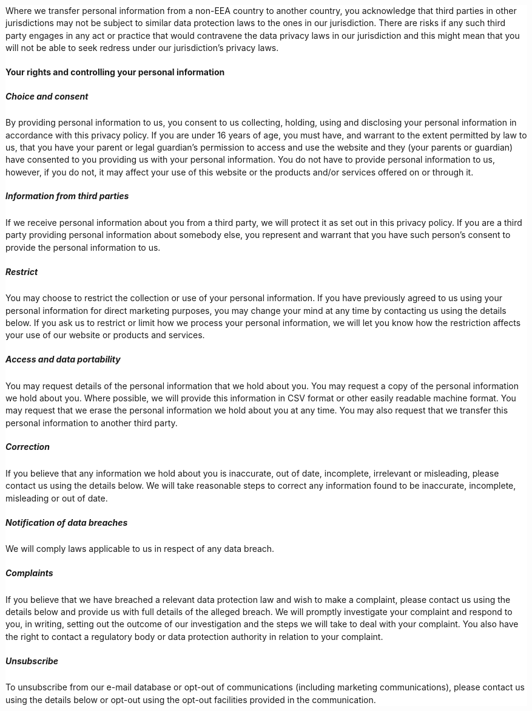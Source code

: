 Where we transfer personal information from a non-EEA country to another country, you acknowledge that third parties in other jurisdictions may not be subject to similar data protection laws to the ones in our jurisdiction. There are risks if any such third party engages in any act or practice that would contravene the data privacy laws in our jurisdiction and this might mean that you will not be able to seek redress under our jurisdiction’s privacy laws.

#### Your rights and controlling your personal information

##### Choice and consent
By providing personal information to us, you consent to us collecting, holding, using and disclosing your personal information in accordance with this privacy policy. If you are under 16 years of age, you must have, and warrant to the extent permitted by law to us, that you have your parent or legal guardian’s permission to access and use the website and they (your parents or guardian) have consented to you providing us with your personal information. You do not have to provide personal information to us, however, if you do not, it may affect your use of this website or the products and/or services offered on or through it.

##### Information from third parties
If we receive personal information about you from a third party, we will protect it as set out in this privacy policy. If you are a third party providing personal information about somebody else, you represent and warrant that you have such person’s consent to provide the personal information to us.

##### Restrict
You may choose to restrict the collection or use of your personal information. If you have previously agreed to us using your personal information for direct marketing purposes, you may change your mind at any time by contacting us using the details below. If you ask us to restrict or limit how we process your personal information, we will let you know how the restriction affects your use of our website or products and services.

##### Access and data portability
You may request details of the personal information that we hold about you. You may request a copy of the personal information we hold about you. Where possible, we will provide this information in CSV format or other easily readable machine format. You may request that we erase the personal information we hold about you at any time. You may also request that we transfer this personal information to another third party.

##### Correction
If you believe that any information we hold about you is inaccurate, out of date, incomplete, irrelevant or misleading, please contact us using the details below. We will take reasonable steps to correct any information found to be inaccurate, incomplete, misleading or out of date.

##### Notification of data breaches
We will comply laws applicable to us in respect of any data breach.

##### Complaints
If you believe that we have breached a relevant data protection law and wish to make a complaint, please contact us using the details below and provide us with full details of the alleged breach. We will promptly investigate your complaint and respond to you, in writing, setting out the outcome of our investigation and the steps we will take to deal with your complaint. You also have the right to contact a regulatory body or data protection authority in relation to your complaint.

##### Unsubscribe
To unsubscribe from our e-mail database or opt-out of communications (including marketing communications), please contact us using the details below or opt-out using the opt-out facilities provided in the communication.

